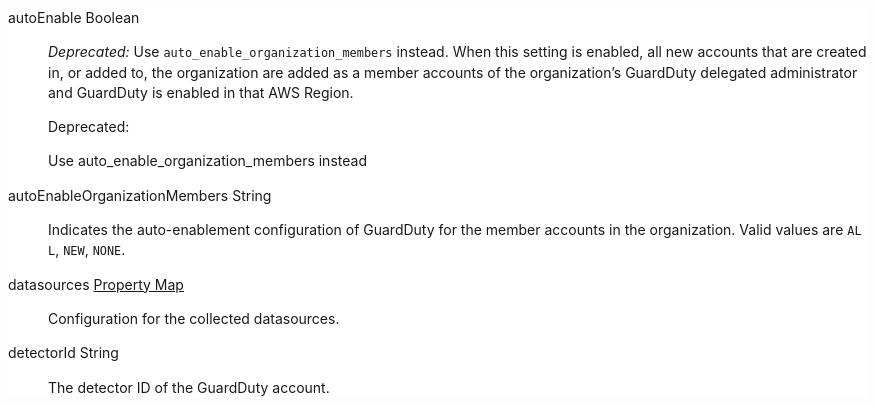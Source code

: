 <div>
<pulumi-choosable type="language" values="yaml">
<dl class="resources-properties"><dt class="property-optional property-deprecated"
            title="Optional, Deprecated">
        <span id="state_autoenable_yaml">
<a data-swiftype-name="resource-property" data-swiftype-type="text" href="#state_autoenable_yaml" style="color: inherit; text-decoration: inherit;">auto<wbr>Enable</a>
</span>
        <span class="property-indicator"></span>
        <span class="property-type">Boolean</span>
    </dt>
    <dd><p><em>Deprecated:</em> Use <code>auto_enable_organization_members</code> instead. When this setting is enabled, all new accounts that are created in, or added to, the organization are added as a member accounts of the organization’s GuardDuty delegated administrator and GuardDuty is enabled in that AWS Region.</p>
<p class="property-message">Deprecated:<p>Use auto_enable_organization_members instead</p>
</p></dd><dt class="property-optional"
            title="Optional">
        <span id="state_autoenableorganizationmembers_yaml">
<a data-swiftype-name="resource-property" data-swiftype-type="text" href="#state_autoenableorganizationmembers_yaml" style="color: inherit; text-decoration: inherit;">auto<wbr>Enable<wbr>Organization<wbr>Members</a>
</span>
        <span class="property-indicator"></span>
        <span class="property-type">String</span>
    </dt>
    <dd><p>Indicates the auto-enablement configuration of GuardDuty for the member accounts in the organization. Valid values are <code>ALL</code>, <code>NEW</code>, <code>NONE</code>.</p>
</dd><dt class="property-optional"
            title="Optional">
        <span id="state_datasources_yaml">
<a data-swiftype-name="resource-property" data-swiftype-type="text" href="#state_datasources_yaml" style="color: inherit; text-decoration: inherit;">datasources</a>
</span>
        <span class="property-indicator"></span>
        <span class="property-type"><a href="#organizationconfigurationdatasources">Property Map</a></span>
    </dt>
    <dd><p>Configuration for the collected datasources.</p>
</dd><dt class="property-optional property-replacement"
            title="Optional">
        <span id="state_detectorid_yaml">
<a data-swiftype-name="resource-property" data-swiftype-type="text" href="#state_detectorid_yaml" style="color: inherit; text-decoration: inherit;">detector<wbr>Id</a>
</span>
        <span class="property-indicator"></span>
        <span class="property-type">String</span>
    </dt>
    <dd><p>The detector ID of the GuardDuty account.</p>
</dd></dl>
</pulumi-choosable>
</div>
</pulumi-choosable>
</div>

